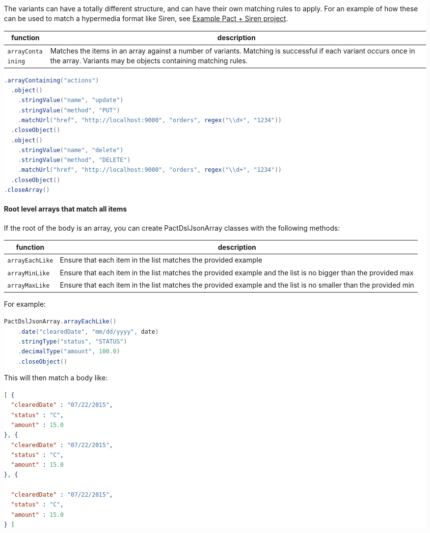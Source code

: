 The variants can have a totally different structure, and can have their own matching rules to apply. For an example of how
these can be used to match a hypermedia format like Siren, see [Example Pact + Siren project](https://github.com/pactflow/example-siren).

| function | description |
|----------|-------------|
| `arrayContaining` | Matches the items in an array against a number of variants. Matching is successful if each variant occurs once in the array. Variants may be objects containing matching rules. |

```java
.arrayContaining("actions")
  .object()
    .stringValue("name", "update")
    .stringValue("method", "PUT")
    .matchUrl("href", "http://localhost:9000", "orders", regex("\\d+", "1234"))
  .closeObject()
  .object()
    .stringValue("name", "delete")
    .stringValue("method", "DELETE")
    .matchUrl("href", "http://localhost:9000", "orders", regex("\\d+", "1234"))
  .closeObject()
.closeArray()
```

#### Root level arrays that match all items

If the root of the body is an array, you can create PactDslJsonArray classes with the following methods:

| function | description |
|----------|-------------|
| `arrayEachLike` | Ensure that each item in the list matches the provided example |
| `arrayMinLike` | Ensure that each item in the list matches the provided example and the list is no bigger than the provided max |
| `arrayMaxLike` | Ensure that each item in the list matches the provided example and the list is no smaller than the provided min |

For example:

```java
PactDslJsonArray.arrayEachLike()
    .date("clearedDate", "mm/dd/yyyy", date)
    .stringType("status", "STATUS")
    .decimalType("amount", 100.0)
    .closeObject()
```

This will then match a body like:

```json
[ {
  "clearedDate" : "07/22/2015",
  "status" : "C",
  "amount" : 15.0
}, {
  "clearedDate" : "07/22/2015",
  "status" : "C",
  "amount" : 15.0
}, {

  "clearedDate" : "07/22/2015",
  "status" : "C",
  "amount" : 15.0
} ]
```
